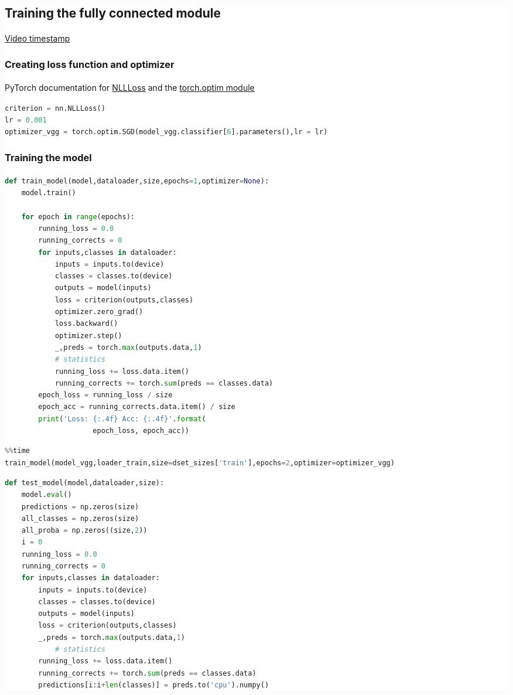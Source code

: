 ## Training the fully connected module

[Video timestamp](https://youtu.be/ZhC-DIrCe6A?t=2990)

### Creating loss function and optimizer

PyTorch documentation for [NLLLoss](https://pytorch.org/docs/stable/nn.html#nllloss) and the [torch.optim module](https://pytorch.org/docs/stable/optim.html#module-torch.optim)

```python
criterion = nn.NLLLoss()
lr = 0.001
optimizer_vgg = torch.optim.SGD(model_vgg.classifier[6].parameters(),lr = lr)
```

### Training the model

```python
def train_model(model,dataloader,size,epochs=1,optimizer=None):
    model.train()
    
    for epoch in range(epochs):
        running_loss = 0.0
        running_corrects = 0
        for inputs,classes in dataloader:
            inputs = inputs.to(device)
            classes = classes.to(device)
            outputs = model(inputs)
            loss = criterion(outputs,classes)
            optimizer.zero_grad()
            loss.backward()
            optimizer.step()
            _,preds = torch.max(outputs.data,1)
            # statistics
            running_loss += loss.data.item()
            running_corrects += torch.sum(preds == classes.data)
        epoch_loss = running_loss / size
        epoch_acc = running_corrects.data.item() / size
        print('Loss: {:.4f} Acc: {:.4f}'.format(
                     epoch_loss, epoch_acc))
```

```python
%%time
train_model(model_vgg,loader_train,size=dset_sizes['train'],epochs=2,optimizer=optimizer_vgg)
```

```python
def test_model(model,dataloader,size):
    model.eval()
    predictions = np.zeros(size)
    all_classes = np.zeros(size)
    all_proba = np.zeros((size,2))
    i = 0
    running_loss = 0.0
    running_corrects = 0
    for inputs,classes in dataloader:
        inputs = inputs.to(device)
        classes = classes.to(device)
        outputs = model(inputs)
        loss = criterion(outputs,classes)           
        _,preds = torch.max(outputs.data,1)
            # statistics
        running_loss += loss.data.item()
        running_corrects += torch.sum(preds == classes.data)
        predictions[i:i+len(classes)] = preds.to('cpu').numpy()
```